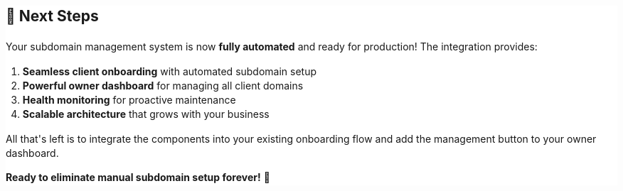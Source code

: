 
## 🎯 **Next Steps**

Your subdomain management system is now **fully automated** and ready for production! The integration provides:

1. **Seamless client onboarding** with automated subdomain setup
2. **Powerful owner dashboard** for managing all client domains
3. **Health monitoring** for proactive maintenance
4. **Scalable architecture** that grows with your business

All that's left is to integrate the components into your existing onboarding flow and add the management button to your owner dashboard.

**Ready to eliminate manual subdomain setup forever!** 🚀